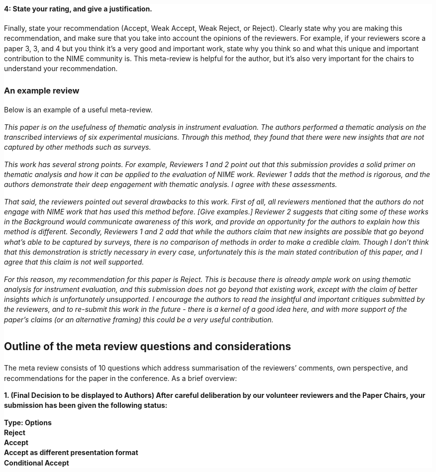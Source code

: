 #### 4: State your rating, and give a justification.

Finally, state your recommendation (Accept, Weak Accept, Weak Reject, or Reject). Clearly state why you are making this recommendation, and make sure that you take into account the opinions of the reviewers. For example, if your reviewers score a paper 3, 3, and 4 but you think it’s a very good and important work, state why you think so and what this unique and important contribution to the NIME community is. This meta-review is helpful for the author, but it’s also very important for the chairs to understand your recommendation. 

### An example review

Below is an example of a useful meta-review. 

*This paper is on the usefulness of thematic analysis in instrument evaluation. The authors performed a thematic analysis on the transcribed interviews of six experimental musicians. Through this method, they found that there were new insights that are not captured by other methods such as surveys.*

*This work has several strong points. For example, Reviewers 1 and 2 point out that this submission provides a solid primer on thematic analysis and how it can be applied to the evaluation of NIME work. Reviewer 1 adds that the method is rigorous, and the authors demonstrate their deep engagement with thematic analysis. I agree with these assessments.*

*That said, the reviewers pointed out several drawbacks to this work. First of all, all reviewers mentioned that the authors do not engage with NIME work that has used this method before. \[Give examples.\] Reviewer 2 suggests that citing some of these works in the Background would communicate awareness of this work, and provide an opportunity for the authors to explain how this method is different. Secondly, Reviewers 1 and 2 add that while the authors claim that new insights are possible that go beyond what’s able to be captured by surveys, there is no comparison of methods in order to make a credible claim. Though I don’t think that this demonstration is strictly necessary in every case, unfortunately this is the main stated contribution of this paper, and I agree that this claim is not well supported.*

*For this reason, my recommendation for this paper is Reject. This is because there is already ample work on using thematic analysis for instrument evaluation, and this submission does not go beyond that existing work, except with the claim of better insights which is unfortunately unsupported. I encourage the authors to read the insightful and important critiques submitted by the reviewers, and to re-submit this work in the future \- there is a kernel of a good idea here, and with more support of the paper’s claims (or an alternative framing) this could be a very useful contribution.*

## 

## 

## Outline of the meta review questions and considerations

The meta review consists of 10 questions which address summarisation of the reviewers’ comments, own perspective, and recommendations for the paper in the conference. As a brief overview:

**1\. (Final Decision to be displayed to Authors) After careful deliberation by our volunteer reviewers and the Paper Chairs, your submission has been given the following status:**

**Type: Options**  
**Reject**  
**Accept**  
**Accept as different presentation format**  
**Conditional Accept**


[^1]:  Of course, this is only a guide, and an actual review is up to the context of the review, your own knowledge, this year’s theme, etc. 